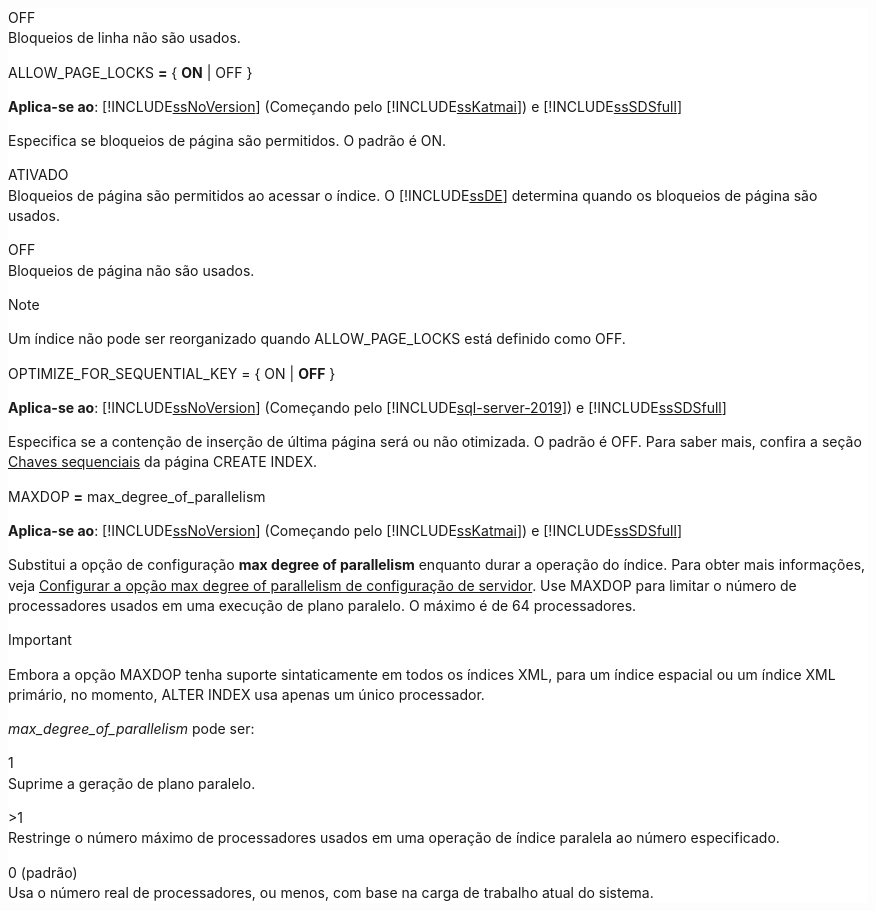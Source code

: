  OFF  
 Bloqueios de linha não são usados.  
  
ALLOW_PAGE_LOCKS **=** { **ON** | OFF }  
  
**Aplica-se ao**: [!INCLUDE[ssNoVersion](../../includes/ssnoversion-md.md)] (Começando pelo [!INCLUDE[ssKatmai](../../includes/ssKatmai-md.md)]) e [!INCLUDE[ssSDSfull](../../includes/sssdsfull-md.md)]
  
 Especifica se bloqueios de página são permitidos. O padrão é ON.  
  
 ATIVADO  
 Bloqueios de página são permitidos ao acessar o índice. O [!INCLUDE[ssDE](../../includes/ssde-md.md)] determina quando os bloqueios de página são usados.  
  
 OFF  
 Bloqueios de página não são usados.  
  
> [!NOTE]
> Um índice não pode ser reorganizado quando ALLOW_PAGE_LOCKS está definido como OFF.  

 OPTIMIZE_FOR_SEQUENTIAL_KEY = { ON | **OFF** }

**Aplica-se ao**: [!INCLUDE[ssNoVersion](../../includes/ssnoversion-md.md)] (Começando pelo [!INCLUDE[sql-server-2019](../../includes/sssqlv15-md.md)]) e [!INCLUDE[ssSDSfull](../../includes/sssdsfull-md.md)]

Especifica se a contenção de inserção de última página será ou não otimizada. O padrão é OFF. Para saber mais, confira a seção [Chaves sequenciais](./create-index-transact-sql.md#sequential-keys) da página CREATE INDEX.

 MAXDOP **=** max_degree_of_parallelism  
 
**Aplica-se ao**: [!INCLUDE[ssNoVersion](../../includes/ssnoversion-md.md)] (Começando pelo [!INCLUDE[ssKatmai](../../includes/ssKatmai-md.md)]) e [!INCLUDE[ssSDSfull](../../includes/sssdsfull-md.md)]  
  
 Substitui a opção de configuração **max degree of parallelism** enquanto durar a operação do índice. Para obter mais informações, veja [Configurar a opção max degree of parallelism de configuração de servidor](../../database-engine/configure-windows/configure-the-max-degree-of-parallelism-server-configuration-option.md). Use MAXDOP para limitar o número de processadores usados em uma execução de plano paralelo. O máximo é de 64 processadores.  
  
> [!IMPORTANT]
>  Embora a opção MAXDOP tenha suporte sintaticamente em todos os índices XML, para um índice espacial ou um índice XML primário, no momento, ALTER INDEX usa apenas um único processador.  
  
 *max_degree_of_parallelism* pode ser:  
  
 1  
 Suprime a geração de plano paralelo.  
  
 \>1  
 Restringe o número máximo de processadores usados em uma operação de índice paralela ao número especificado.  
  
 0 (padrão)  
 Usa o número real de processadores, ou menos, com base na carga de trabalho atual do sistema.  
  